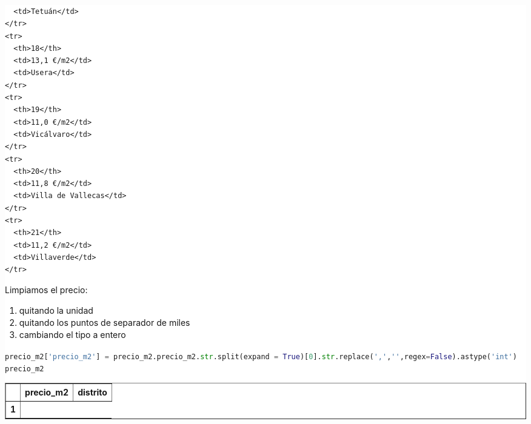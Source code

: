       <td>Tetuán</td>
    </tr>
    <tr>
      <th>18</th>
      <td>13,1 €/m2</td>
      <td>Usera</td>
    </tr>
    <tr>
      <th>19</th>
      <td>11,0 €/m2</td>
      <td>Vicálvaro</td>
    </tr>
    <tr>
      <th>20</th>
      <td>11,8 €/m2</td>
      <td>Villa de Vallecas</td>
    </tr>
    <tr>
      <th>21</th>
      <td>11,2 €/m2</td>
      <td>Villaverde</td>
    </tr>
  </tbody>
</table>
</div>



Limpiamos el precio:
    
1. quitando la unidad
2. quitando los puntos de separador de miles
3. cambiando el tipo a entero


```python
precio_m2['precio_m2'] = precio_m2.precio_m2.str.split(expand = True)[0].str.replace(',','',regex=False).astype('int')
precio_m2
```




<div>
<style scoped>
    .dataframe tbody tr th:only-of-type {
        vertical-align: middle;
    }

    .dataframe tbody tr th {
        vertical-align: top;
    }

    .dataframe thead th {
        text-align: right;
    }
</style>
<table border="1" class="dataframe">
  <thead>
    <tr style="text-align: right;">
      <th></th>
      <th>precio_m2</th>
      <th>distrito</th>
    </tr>
  </thead>
  <tbody>
    <tr>
      <th>1</th>